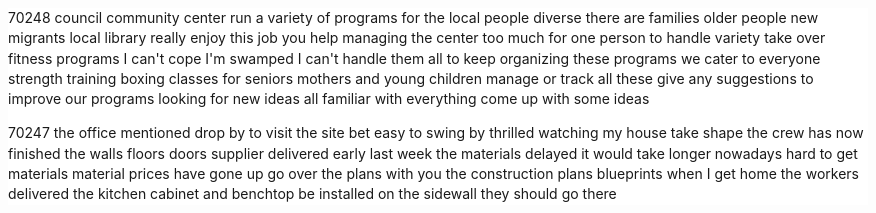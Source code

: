 70248
council
community center 
run a variety of programs
for the local people 
diverse 
there are families 
older people
new migrants
local library
really enjoy this job 
you help managing the center 
too much for one person to handle 
variety
take over 
fitness programs
I can't cope 
I'm swamped
I can't handle them all 
to keep organizing these programs 
we cater to everyone
strength training 
boxing 
classes for seniors 
mothers and young children 
manage or track all these 
give any suggestions 
to improve our programs 
looking for new ideas 
all familiar with everything 
come up with some ideas 

70247
the office mentioned 
drop by 
to visit the site 
bet 
easy to swing by 
thrilled 
watching my house 
take shape 
the crew has now finished 
the walls 
floors 
doors 
supplier 
delivered 
early last week 
the materials 
delayed 
it would take longer 
nowadays 
hard to get materials 
material prices have gone up 
go over the plans with you 
the construction plans 
blueprints 
when I get home 
the workers delivered 
the kitchen cabinet 
and benchtop 
be installed 
on the sidewall 
they should go there 